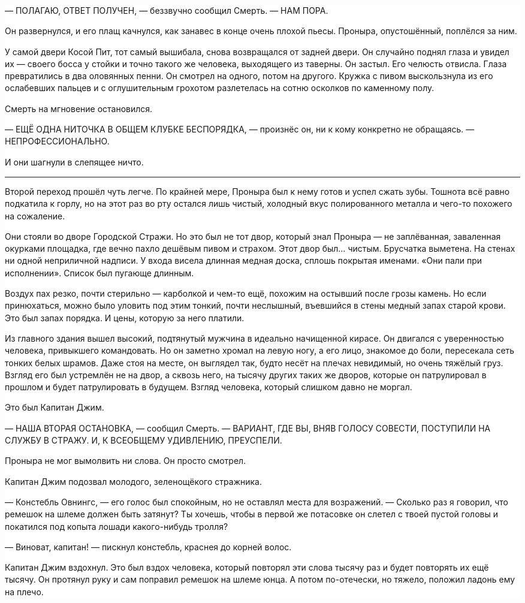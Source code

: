 — ПОЛАГАЮ, ОТВЕТ ПОЛУЧЕН, — беззвучно сообщил Смерть. — НАМ ПОРА.

Он развернулся, и его плащ качнулся, как занавес в конце очень плохой пьесы. Проныра, опустошённый, поплёлся за ним.

У самой двери Косой Пит, тот самый вышибала, снова возвращался от задней двери. Он случайно поднял глаза и увидел их — своего босса у стойки и точно такого же человека, выходящего из таверны. Он застыл. Его челюсть отвисла. Глаза превратились в два оловянных пенни. Он смотрел на одного, потом на другого. Кружка с пивом выскользнула из его ослабевших пальцев и с оглушительным грохотом разлетелась на сотню осколков по каменному полу.

Смерть на мгновение остановился.

— ЕЩЁ ОДНА НИТОЧКА В ОБЩЕМ КЛУБКЕ БЕСПОРЯДКА, — произнёс он, ни к кому конкретно не обращаясь. — НЕПРОФЕССИОНАЛЬНО.

И они шагнули в слепящее ничто.

***

Второй переход прошёл чуть легче. По крайней мере, Проныра был к нему готов и успел сжать зубы. Тошнота всё равно подкатила к горлу, но на этот раз во рту остался лишь чистый, холодный вкус полированного металла и чего-то похожего на сожаление.

Они стояли во дворе Городской Стражи. Но это был не тот двор, который знал Проныра — не заплёванная, заваленная окурками площадка, где вечно пахло дешёвым пивом и страхом. Этот двор был… чистым. Брусчатка выметена. На стенах ни одной неприличной надписи. У входа висела длинная медная доска, сплошь покрытая именами. «Они пали при исполнении». Список был пугающе длинным.

Воздух пах резко, почти стерильно — карболкой и чем-то ещё, похожим на остывший после грозы камень. Но если принюхаться, можно было уловить под этим тонкий, почти неслышный, въевшийся в стены медный запах старой крови. Это был запах порядка. И цены, которую за него платили.

Из главного здания вышел высокий, подтянутый мужчина в идеально начищенной кирасе. Он двигался с уверенностью человека, привыкшего командовать. Но он заметно хромал на левую ногу, а его лицо, знакомое до боли, пересекала сеть тонких белых шрамов. Даже стоя на месте, он выглядел так, будто несёт на плечах невидимый, но очень тяжёлый груз. Взгляд его был устремлён не на двор, а сквозь него, на тысячу других таких же дворов, которые он патрулировал в прошлом и будет патрулировать в будущем. Взгляд человека, который слишком давно не моргал.

Это был Капитан Джим.

— НАША ВТОРАЯ ОСТАНОВКА, — сообщил Смерть. — ВАРИАНТ, ГДЕ ВЫ, ВНЯВ ГОЛОСУ СОВЕСТИ, ПОСТУПИЛИ НА СЛУЖБУ В СТРАЖУ. И, К ВСЕОБЩЕМУ УДИВЛЕНИЮ, ПРЕУСПЕЛИ.

Проныра не мог вымолвить ни слова. Он просто смотрел.

Капитан Джим подозвал молодого, зеленощёкого стражника.

— Констебль Овнингс, — его голос был спокойным, но не оставлял места для возражений. — Сколько раз я говорил, что ремешок на шлеме должен быть затянут? Ты хочешь, чтобы в первой же потасовке он слетел с твоей пустой головы и покатился под копыта лошади какого-нибудь тролля?

— Виноват, капитан! — пискнул констебль, краснея до корней волос.

Капитан Джим вздохнул. Это был вздох человека, который повторял эти слова тысячу раз и будет повторять их ещё тысячу. Он протянул руку и сам поправил ремешок на шлеме юнца. А потом по-отечески, но тяжело, положил ладонь ему на плечо.
